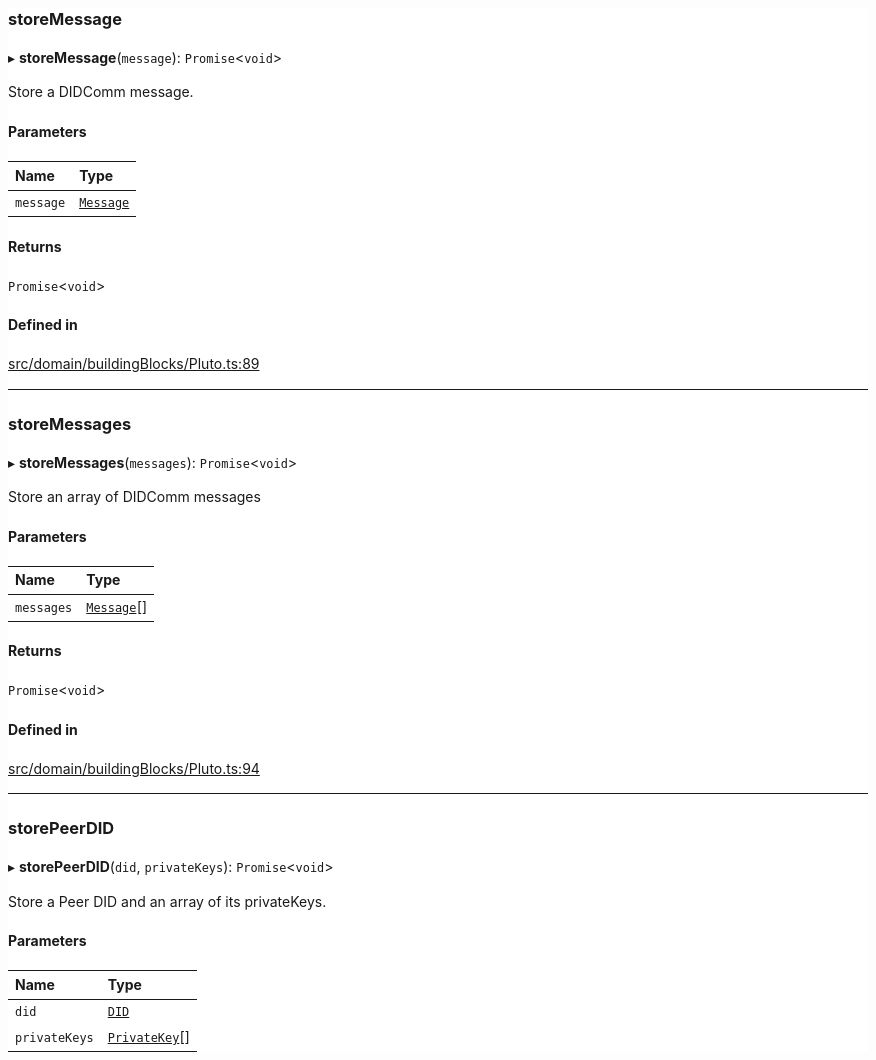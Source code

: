 ### storeMessage

▸ **storeMessage**(`message`): `Promise`\<`void`\>

Store a DIDComm message.

#### Parameters

| Name | Type |
| :------ | :------ |
| `message` | [`Message`](../classes/Domain.Message-1.md) |

#### Returns

`Promise`\<`void`\>

#### Defined in

[src/domain/buildingBlocks/Pluto.ts:89](https://github.com/hyperledger/identus-edge-agent-sdk-ts/blob/3c504bead94c87cd52de807c230d8a674846dce5/src/domain/buildingBlocks/Pluto.ts#L89)

___

### storeMessages

▸ **storeMessages**(`messages`): `Promise`\<`void`\>

Store an array of DIDComm messages

#### Parameters

| Name | Type |
| :------ | :------ |
| `messages` | [`Message`](../classes/Domain.Message-1.md)[] |

#### Returns

`Promise`\<`void`\>

#### Defined in

[src/domain/buildingBlocks/Pluto.ts:94](https://github.com/hyperledger/identus-edge-agent-sdk-ts/blob/3c504bead94c87cd52de807c230d8a674846dce5/src/domain/buildingBlocks/Pluto.ts#L94)

___

### storePeerDID

▸ **storePeerDID**(`did`, `privateKeys`): `Promise`\<`void`\>

Store a Peer DID and an array of its privateKeys.

#### Parameters

| Name | Type |
| :------ | :------ |
| `did` | [`DID`](../classes/Domain.DID.md) |
| `privateKeys` | [`PrivateKey`](../classes/Domain.PrivateKey.md)[] |
